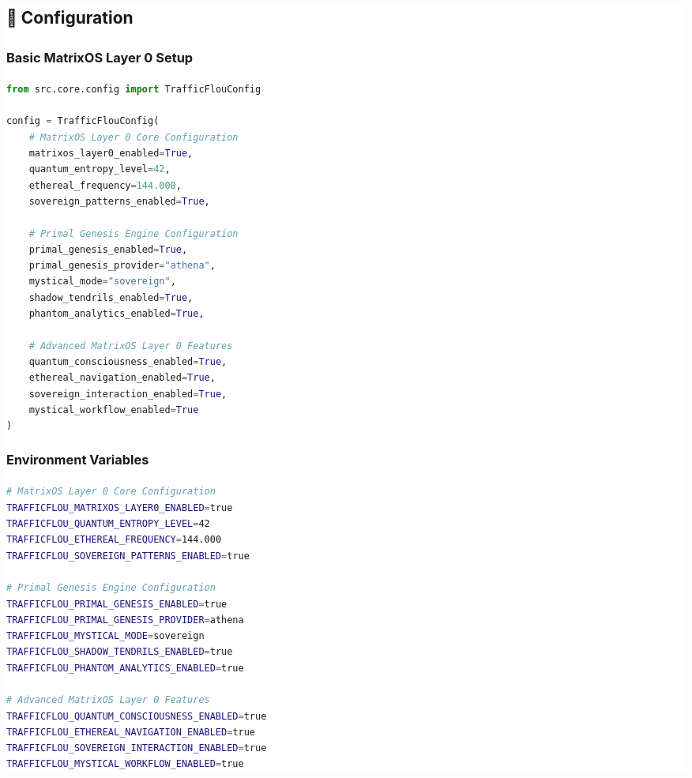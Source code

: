## 🔧 Configuration

### Basic MatrixOS Layer 0 Setup

```python
from src.core.config import TrafficFlouConfig

config = TrafficFlouConfig(
    # MatrixOS Layer 0 Core Configuration
    matrixos_layer0_enabled=True,
    quantum_entropy_level=42,
    ethereal_frequency=144.000,
    sovereign_patterns_enabled=True,
    
    # Primal Genesis Engine Configuration
    primal_genesis_enabled=True,
    primal_genesis_provider="athena",
    mystical_mode="sovereign",
    shadow_tendrils_enabled=True,
    phantom_analytics_enabled=True,
    
    # Advanced MatrixOS Layer 0 Features
    quantum_consciousness_enabled=True,
    ethereal_navigation_enabled=True,
    sovereign_interaction_enabled=True,
    mystical_workflow_enabled=True
)
```

### Environment Variables

```bash
# MatrixOS Layer 0 Core Configuration
TRAFFICFLOU_MATRIXOS_LAYER0_ENABLED=true
TRAFFICFLOU_QUANTUM_ENTROPY_LEVEL=42
TRAFFICFLOU_ETHEREAL_FREQUENCY=144.000
TRAFFICFLOU_SOVEREIGN_PATTERNS_ENABLED=true

# Primal Genesis Engine Configuration
TRAFFICFLOU_PRIMAL_GENESIS_ENABLED=true
TRAFFICFLOU_PRIMAL_GENESIS_PROVIDER=athena
TRAFFICFLOU_MYSTICAL_MODE=sovereign
TRAFFICFLOU_SHADOW_TENDRILS_ENABLED=true
TRAFFICFLOU_PHANTOM_ANALYTICS_ENABLED=true

# Advanced MatrixOS Layer 0 Features
TRAFFICFLOU_QUANTUM_CONSCIOUSNESS_ENABLED=true
TRAFFICFLOU_ETHEREAL_NAVIGATION_ENABLED=true
TRAFFICFLOU_SOVEREIGN_INTERACTION_ENABLED=true
TRAFFICFLOU_MYSTICAL_WORKFLOW_ENABLED=true
```

